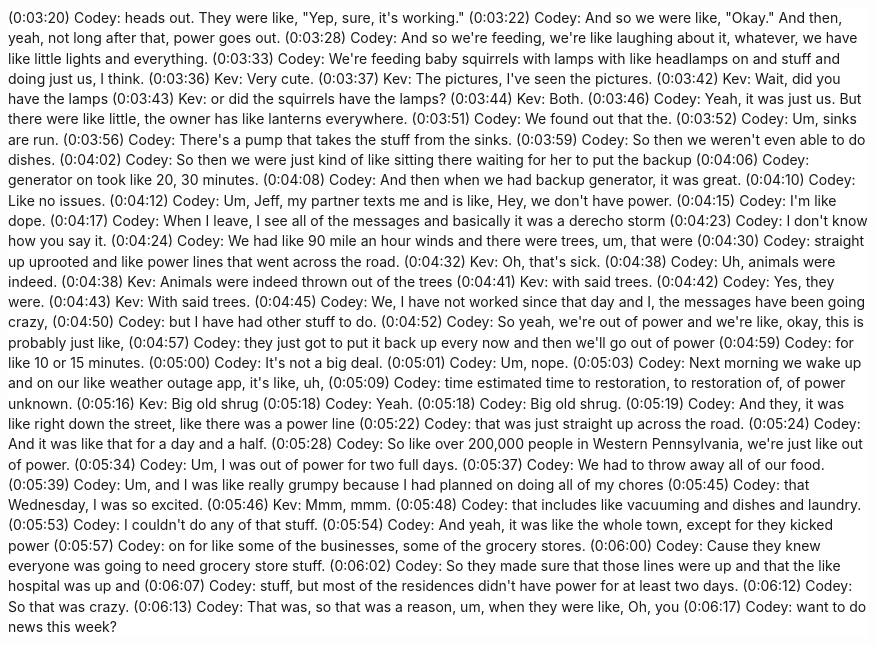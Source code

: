 (0:03:20) Codey: heads out. They were like, "Yep, sure, it's working."
(0:03:22) Codey: And so we were like, "Okay." And then, yeah, not long after that, power goes out.
(0:03:28) Codey: And so we're feeding, we're like laughing about it, whatever, we have like little lights and everything.
(0:03:33) Codey: We're feeding baby squirrels with lamps with like headlamps on and stuff and doing just us, I think.
(0:03:36) Kev: Very cute.
(0:03:37) Kev: The pictures, I've seen the pictures.
(0:03:42) Kev: Wait, did you have the lamps
(0:03:43) Kev: or did the squirrels have the lamps?
(0:03:44) Kev: Both.
(0:03:46) Codey: Yeah, it was just us. But there were like little, the owner has like lanterns everywhere.
(0:03:51) Codey: We found out that the.
(0:03:52) Codey: Um, sinks are run.
(0:03:56) Codey: There's a pump that takes the stuff from the sinks.
(0:03:59) Codey: So then we weren't even able to do dishes.
(0:04:02) Codey: So then we were just kind of like sitting there waiting for her to put the backup
(0:04:06) Codey: generator on took like 20, 30 minutes.
(0:04:08) Codey: And then when we had backup generator, it was great.
(0:04:10) Codey: Like no issues.
(0:04:12) Codey: Um, Jeff, my partner texts me and is like, Hey, we don't have power.
(0:04:15) Codey: I'm like dope.
(0:04:17) Codey: When I leave, I see all of the messages and basically it was a derecho storm
(0:04:23) Codey: I don't know how you say it.
(0:04:24) Codey: We had like 90 mile an hour winds and there were trees, um, that were
(0:04:30) Codey: straight up uprooted and like power lines that went across the road.
(0:04:32) Kev: Oh, that's sick.
(0:04:38) Codey: Uh, animals were indeed.
(0:04:38) Kev: Animals were indeed thrown out of the trees
(0:04:41) Kev: with said trees.
(0:04:42) Codey: Yes, they were.
(0:04:43) Kev: With said trees.
(0:04:45) Codey: We, I have not worked since that day and I, the messages have been going crazy,
(0:04:50) Codey: but I have had other stuff to do.
(0:04:52) Codey: So yeah, we're out of power and we're like, okay, this is probably just like,
(0:04:57) Codey: they just got to put it back up every now and then we'll go out of power
(0:04:59) Codey: for like 10 or 15 minutes.
(0:05:00) Codey: It's not a big deal.
(0:05:01) Codey: Um, nope.
(0:05:03) Codey: Next morning we wake up and on our like weather outage app, it's like, uh,
(0:05:09) Codey: time estimated time to restoration, to restoration of, of power unknown.
(0:05:16) Kev: Big old shrug
(0:05:18) Codey: Yeah.
(0:05:18) Codey: Big old shrug.
(0:05:19) Codey: And they, it was like right down the street, like there was a power line
(0:05:22) Codey: that was just straight up across the road.
(0:05:24) Codey: And it was like that for a day and a half.
(0:05:28) Codey: So like over 200,000 people in Western Pennsylvania, we're just like out of power.
(0:05:34) Codey: Um, I was out of power for two full days.
(0:05:37) Codey: We had to throw away all of our food.
(0:05:39) Codey: Um, and I was like really grumpy because I had planned on doing all of my chores
(0:05:45) Codey: that Wednesday, I was so excited.
(0:05:46) Kev: Mmm, mmm.
(0:05:48) Codey: that includes like vacuuming and dishes and laundry.
(0:05:53) Codey: I couldn't do any of that stuff.
(0:05:54) Codey: And yeah, it was like the whole town, except for they kicked power
(0:05:57) Codey: on for like some of the businesses, some of the grocery stores.
(0:06:00) Codey: Cause they knew everyone was going to need grocery store stuff.
(0:06:02) Codey: So they made sure that those lines were up and that the like hospital was up and
(0:06:07) Codey: stuff, but most of the residences didn't have power for at least two days.
(0:06:12) Codey: So that was crazy.
(0:06:13) Codey: That was, so that was a reason, um, when they were like, Oh, you
(0:06:17) Codey: want to do news this week?